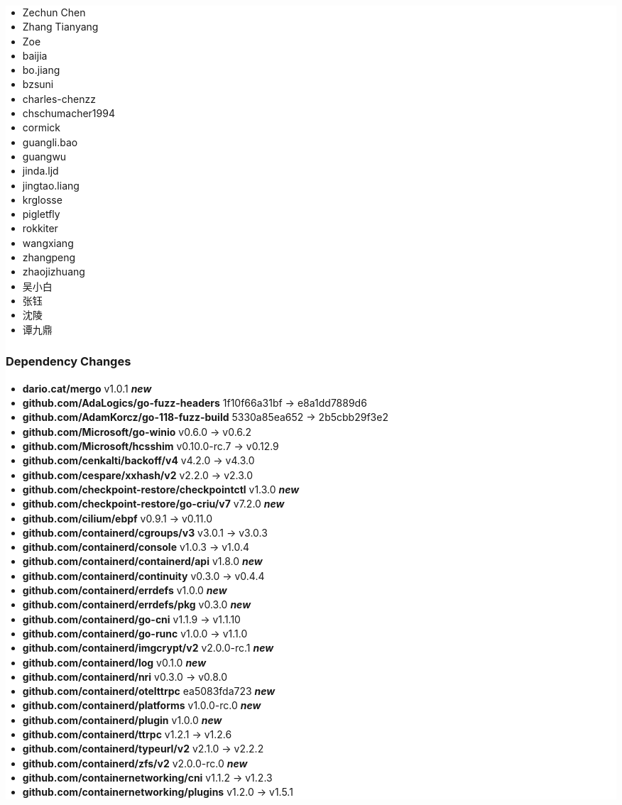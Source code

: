 * Zechun Chen
* Zhang Tianyang
* Zoe
* baijia
* bo.jiang
* bzsuni
* charles-chenzz
* chschumacher1994
* cormick
* guangli.bao
* guangwu
* jinda.ljd
* jingtao.liang
* krglosse
* pigletfly
* rokkiter
* wangxiang
* zhangpeng
* zhaojizhuang
* 吴小白
* 张钰
* 沈陵
* 谭九鼎

### Dependency Changes

* **dario.cat/mergo**                                                              v1.0.1 **_new_**
* **github.com/AdaLogics/go-fuzz-headers**                                         1f10f66a31bf -> e8a1dd7889d6
* **github.com/AdamKorcz/go-118-fuzz-build**                                       5330a85ea652 -> 2b5cbb29f3e2
* **github.com/Microsoft/go-winio**                                                v0.6.0 -> v0.6.2
* **github.com/Microsoft/hcsshim**                                                 v0.10.0-rc.7 -> v0.12.9
* **github.com/cenkalti/backoff/v4**                                               v4.2.0 -> v4.3.0
* **github.com/cespare/xxhash/v2**                                                 v2.2.0 -> v2.3.0
* **github.com/checkpoint-restore/checkpointctl**                                  v1.3.0 **_new_**
* **github.com/checkpoint-restore/go-criu/v7**                                     v7.2.0 **_new_**
* **github.com/cilium/ebpf**                                                       v0.9.1 -> v0.11.0
* **github.com/containerd/cgroups/v3**                                             v3.0.1 -> v3.0.3
* **github.com/containerd/console**                                                v1.0.3 -> v1.0.4
* **github.com/containerd/containerd/api**                                         v1.8.0 **_new_**
* **github.com/containerd/continuity**                                             v0.3.0 -> v0.4.4
* **github.com/containerd/errdefs**                                                v1.0.0 **_new_**
* **github.com/containerd/errdefs/pkg**                                            v0.3.0 **_new_**
* **github.com/containerd/go-cni**                                                 v1.1.9 -> v1.1.10
* **github.com/containerd/go-runc**                                                v1.0.0 -> v1.1.0
* **github.com/containerd/imgcrypt/v2**                                            v2.0.0-rc.1 **_new_**
* **github.com/containerd/log**                                                    v0.1.0 **_new_**
* **github.com/containerd/nri**                                                    v0.3.0 -> v0.8.0
* **github.com/containerd/otelttrpc**                                              ea5083fda723 **_new_**
* **github.com/containerd/platforms**                                              v1.0.0-rc.0 **_new_**
* **github.com/containerd/plugin**                                                 v1.0.0 **_new_**
* **github.com/containerd/ttrpc**                                                  v1.2.1 -> v1.2.6
* **github.com/containerd/typeurl/v2**                                             v2.1.0 -> v2.2.2
* **github.com/containerd/zfs/v2**                                                 v2.0.0-rc.0 **_new_**
* **github.com/containernetworking/cni**                                           v1.1.2 -> v1.2.3
* **github.com/containernetworking/plugins**                                       v1.2.0 -> v1.5.1